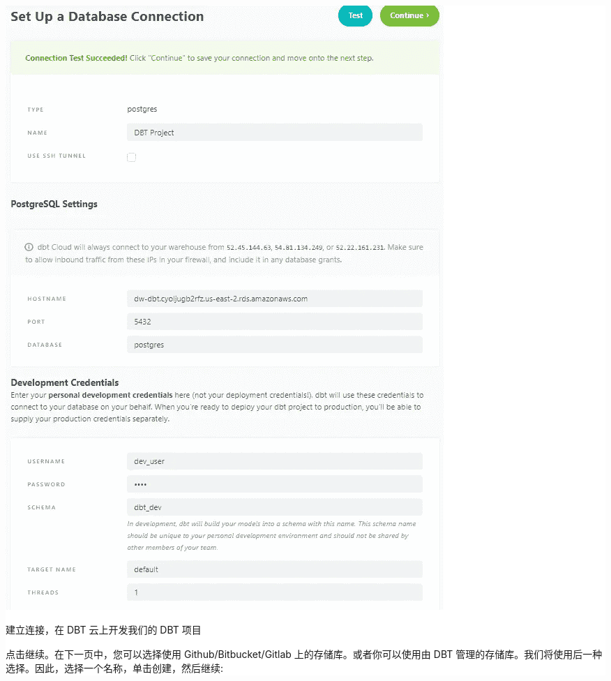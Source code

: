 ![](img/adf565ddd92c2ad8867a7a1cc5a3f60d.png)

建立连接，在 DBT 云上开发我们的 DBT 项目

点击继续。在下一页中，您可以选择使用 Github/Bitbucket/Gitlab 上的存储库。或者你可以使用由 DBT 管理的存储库。我们将使用后一种选择。因此，选择一个名称，单击创建，然后继续:
